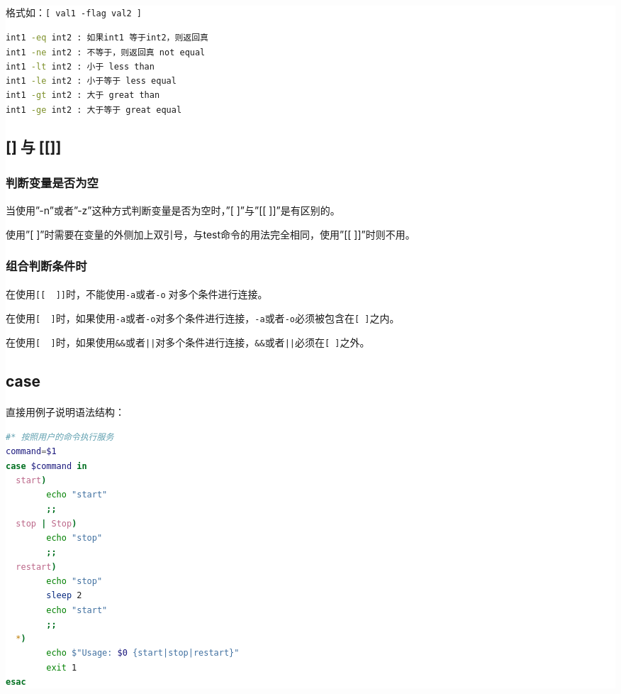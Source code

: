 格式如：`[ val1 -flag val2 ]`

```sh
int1 -eq int2 : 如果int1 等于int2，则返回真
int1 -ne int2 : 不等于，则返回真 not equal
int1 -lt int2 : 小于 less than
int1 -le int2 : 小于等于 less equal
int1 -gt int2 : 大于 great than
int1 -ge int2 : 大于等于 great equal
```



## [] 与 [[]]

### 判断变量是否为空

当使用”-n”或者”-z”这种方式判断变量是否为空时，”[ ]”与”[[  ]]”是有区别的。

使用”[ ]”时需要在变量的外侧加上双引号，与test命令的用法完全相同，使用”[[  ]]”时则不用。



### 组合判断条件时

在使用`[[  ]]`时，不能使用`-a`或者`-o` 对多个条件进行连接。

在使用`[  ]`时，如果使用`-a`或者`-o`对多个条件进行连接，`-a`或者`-o`必须被包含在`[ ]`之内。

在使用`[  ]`时，如果使用`&&`或者`||`对多个条件进行连接，`&&`或者`||`必须在`[ ]`之外。





## case

直接用例子说明语法结构：

```sh
#* 按照用户的命令执行服务
command=$1
case $command in
  start)
        echo "start"
        ;;
  stop | Stop)
        echo "stop"
        ;;
  restart)
        echo "stop"
        sleep 2
        echo "start"
        ;;
  *)
        echo $"Usage: $0 {start|stop|restart}"
        exit 1
esac
```
